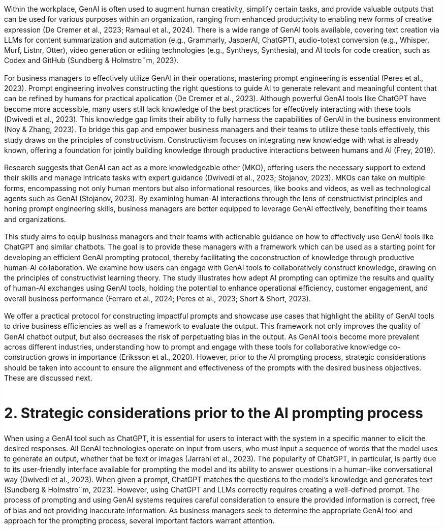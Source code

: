 Within the workplace, GenAI is often used to augment human creativity, simplify certain tasks, and provide valuable outputs that can be used for various purposes within an organization, ranging from enhanced productivity to enabling new forms of creative expression (De Cremer et al., 2023; Ramaul et al., 2024). There is a wide range of GenAI tools available, covering text creation via LLMs for content summarization and automation (e.g., Grammarly, JasperAI, ChatGPT), audio-totext conversion (e.g., Whisper, Murf, Listnr, Otter), video generation or editing technologies (e.g., Syntheys, Synthesia), and AI tools for code creation, such as Codex and GitHub (Sundberg & Holmstro¨m, 2023).

For business managers to effectively utilize GenAI in their operations, mastering prompt engineering is essential (Peres et al., 2023). Prompt engineering involves constructing the right questions to guide AI to generate relevant and meaningful content that can be refined by humans for practical application (De Cremer et al., 2023). Although powerful GenAI tools like ChatGPT have become more accessible, many users still lack knowledge of the best practices for effectively interacting with these tools (Dwivedi et al., 2023). This knowledge gap limits their ability to fully harness the capabilities of GenAI in the business environment (Noy & Zhang, 2023). To bridge this gap and empower business managers and their teams to utilize these tools effectively, this study draws on the principles of constructivism. Constructivism focuses on integrating new knowledge with what is already known, offering a foundation for jointly building knowledge through productive interactions between humans and AI (Frey, 2018).

Research suggests that GenAI can act as a more knowledgeable other (MKO), offering users the necessary support to extend their skills and manage intricate tasks with expert guidance (Dwivedi et al., 2023; Stojanov, 2023). MKOs can take on multiple forms, encompassing not only human mentors but also informational resources, like books and videos, as well as technological agents such as GenAI (Stojanov, 2023). By examining human-AI interactions through the lens of constructivist principles and honing prompt engineering skills, business managers are better equipped to leverage GenAI effectively, benefiting their teams and organizations.

This study aims to equip business managers and their teams with actionable guidance on how to effectively use GenAI tools like ChatGPT and similar chatbots. The goal is to provide these managers with a framework which can be used as a starting point for developing an efficient GenAI prompting protocol, thereby facilitating the coconstruction of knowledge through productive human-AI collaboration. We examine how users can engage with GenAI tools to collaboratively construct knowledge, drawing on the principles of constructivist learning theory. The study illustrates how adept AI prompting can optimize the results and quality of human-AI exchanges using GenAI tools, holding the potential to enhance operational efficiency, customer engagement, and overall business performance (Ferraro et al., 2024; Peres et al., 2023; Short & Short, 2023).

We offer a practical protocol for constructing impactful prompts and showcase use cases that highlight the ability of GenAI tools to drive business efficiencies as well as a framework to evaluate the output. This framework not only improves the quality of GenAI chatbot output, but also decreases the risk of perpetuating bias in the output. As GenAI tools become more prevalent across different industries, understanding how to prompt and engage with these tools for collaborative knowledge co-construction grows in importance (Eriksson et al., 2020). However, prior to the AI prompting process, strategic considerations should be taken into account to ensure the alignment and effectiveness of the prompts with the desired business objectives. These are discussed next.

# 2. Strategic considerations prior to the AI prompting process

When using a GenAI tool such as ChatGPT, it is essential for users to interact with the system in a specific manner to elicit the desired responses. All GenAI technologies operate on input from users, who must input a sequence of words that the model uses to generate an output, whether that be text or images (Jarrahi et al., 2023). The popularity of ChatGPT, in particular, is partly due to its user-friendly interface available for prompting the model and its ability to answer questions in a human-like conversational way (Dwivedi et al., 2023). When given a prompt, ChatGPT matches the questions to the model’s knowledge and generates text (Sundberg & Holmstro¨m, 2023). However, using ChatGPT and LLMs correctly requires creating a well-defined prompt. The process of prompting and using GenAI systems requires careful consideration to ensure the provided information is correct, free of bias and not providing inaccurate information. As business managers seek to determine the appropriate GenAI tool and approach for the prompting process, several important factors warrant attention.
